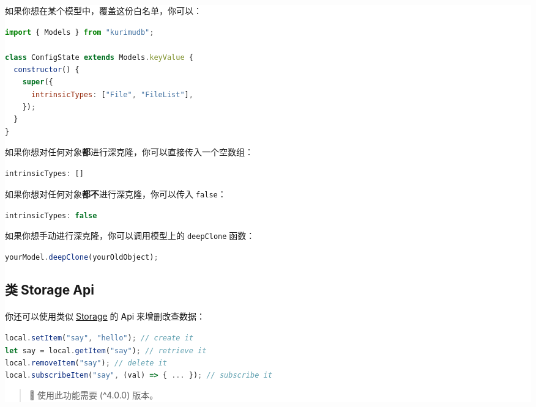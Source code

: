 如果你想在某个模型中，覆盖这份白名单，你可以：

```js {8}
import { Models } from "kurimudb";

class ConfigState extends Models.keyValue {
  constructor() {
    super({
      intrinsicTypes: ["File", "FileList"],
    });
  }
}
```

如果你想对任何对象**都**进行深克隆，你可以直接传入一个空数组：

```js
intrinsicTypes: []
```

如果你想对任何对象**都不**进行深克隆，你可以传入 `false`：

```js
intrinsicTypes: false
```

如果你想手动进行深克隆，你可以调用模型上的 `deepClone` 函数：

```js
yourModel.deepClone(yourOldObject);
```

## 类 Storage Api

你还可以使用类似 [Storage](https://developer.mozilla.org/docs/Web/API/Storage) 的 Api 来增删改查数据：

```js
local.setItem("say", "hello"); // create it
let say = local.getItem("say"); // retrieve it
local.removeItem("say"); // delete it
local.subscribeItem("say", (val) => { ... }); // subscribe it
```

> 📜 使用此功能需要 (^4.0.0) 版本。
